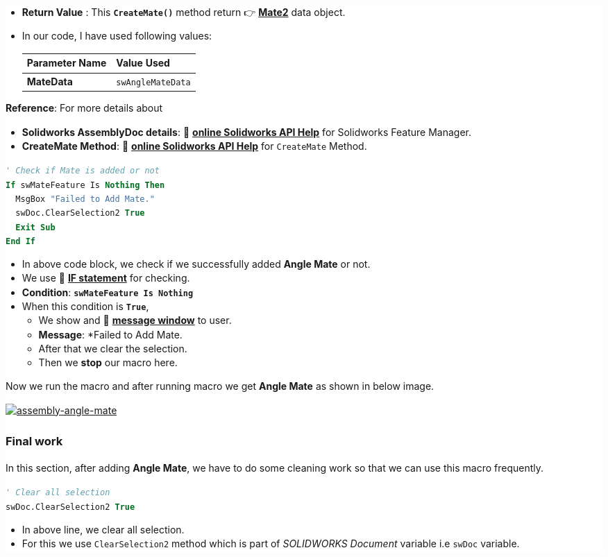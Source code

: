 * **Return Value** : This **`CreateMate()`** method return 👉 **[Mate2](https://help.solidworks.com/2019/english/api/sldworksapi/SOLIDWORKS.Interop.sldworks~SOLIDWORKS.Interop.sldworks.IMate2.html)** data object.

* In our code, I have used following values:

  | Parameter Name  | Value Used   |
  | --------------- | ------------ |
  | **MateData**    | `swAngleMateData` |

**Reference**: For more details about 

* **Solidworks AssemblyDoc details**: 🚀 **[online Solidworks API Help](https://help.solidworks.com/2019/english/api/sldworksapi/SolidWorks.Interop.sldworks~SolidWorks.Interop.sldworks.IAssemblyDoc_members.html)** for Solidworks Feature Manager.
* **CreateMate Method**: 🚀 **[online Solidworks API Help](https://help.solidworks.com/2019/english/api/sldworksapi/SolidWorks.Interop.sldworks~SolidWorks.Interop.sldworks.IAssemblyDoc~CreateMate.html)** for `CreateMate` Method.

```vb
' Check if Mate is added or not
If swMateFeature Is Nothing Then
  MsgBox "Failed to Add Mate."
  swDoc.ClearSelection2 True
  Exit Sub
End If
```

* In above code block, we check if we successfully added **Angle Mate** or not.
* We use 🚀 **[IF statement](/vba/if-then-structure-select-case/)** for checking.
* **Condition**: **`swMateFeature Is Nothing`**
* When this condition is **`True`**, 
  * We show and 🚀 **[message window](/vba/msgBox-function/)** to user.
  * **Message**: *Failed to Add Mate.
  * After that we clear the selection.
  * Then we **stop** our macro here.

Now we run the macro and after running macro we get **Angle Mate** as shown in below image.

[![assembly-angle-mate](/assets/Solidworks_Images/assembly-angle-mate/final-result-gif.gif)](/assets/Solidworks_Images/assembly-angle-mate/final-result-gif.gif)

### Final work

In this section, after adding **Angle Mate**, we have to do some cleaning work so that we can use this macro frequently.

```vb
' Clear all selection
swDoc.ClearSelection2 True
```

* In above line, we clear all selection.
* For this we use `ClearSelection2` method which is part of *SOLIDWORKS Document* variable i.e `swDoc` variable.
